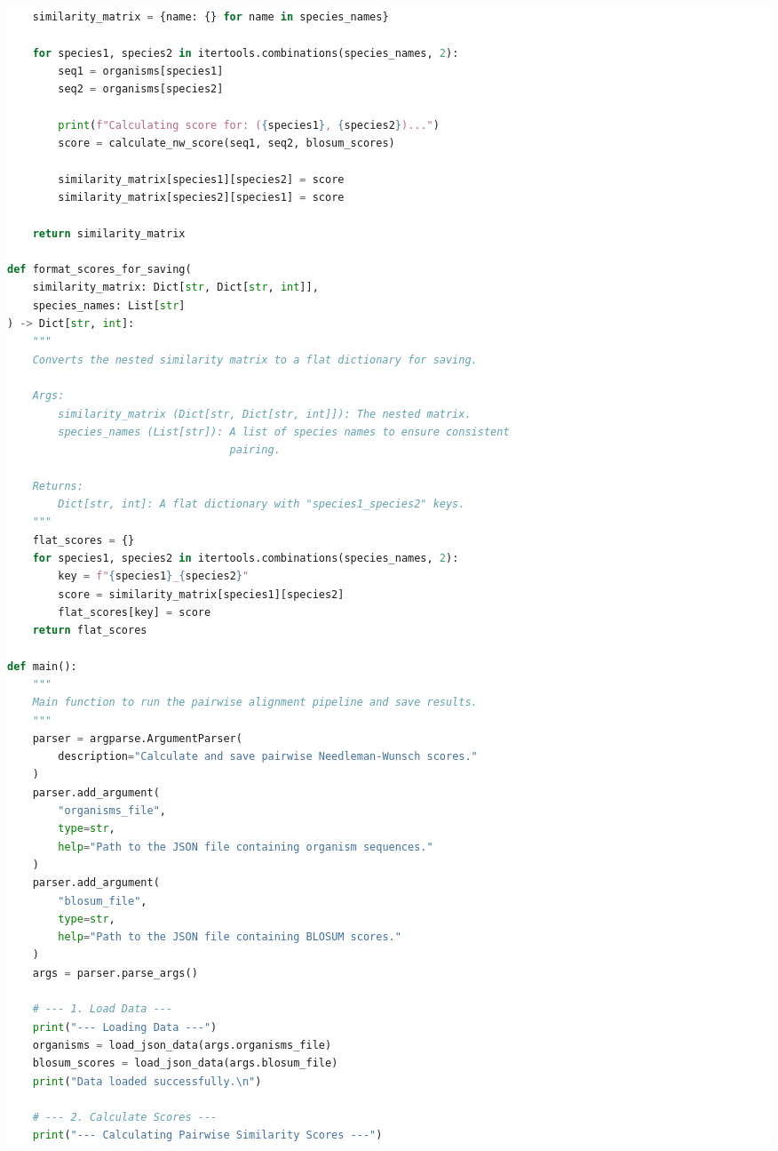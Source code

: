 ```python
    similarity_matrix = {name: {} for name in species_names}

    for species1, species2 in itertools.combinations(species_names, 2):
        seq1 = organisms[species1]
        seq2 = organisms[species2]

        print(f"Calculating score for: ({species1}, {species2})...")
        score = calculate_nw_score(seq1, seq2, blosum_scores)

        similarity_matrix[species1][species2] = score
        similarity_matrix[species2][species1] = score

    return similarity_matrix

def format_scores_for_saving(
    similarity_matrix: Dict[str, Dict[str, int]],
    species_names: List[str]
) -> Dict[str, int]:
    """
    Converts the nested similarity matrix to a flat dictionary for saving.

    Args:
        similarity_matrix (Dict[str, Dict[str, int]]): The nested matrix.
        species_names (List[str]): A list of species names to ensure consistent
                                   pairing.

    Returns:
        Dict[str, int]: A flat dictionary with "species1_species2" keys.
    """
    flat_scores = {}
    for species1, species2 in itertools.combinations(species_names, 2):
        key = f"{species1}_{species2}"
        score = similarity_matrix[species1][species2]
        flat_scores[key] = score
    return flat_scores

def main():
    """
    Main function to run the pairwise alignment pipeline and save results.
    """
    parser = argparse.ArgumentParser(
        description="Calculate and save pairwise Needleman-Wunsch scores."
    )
    parser.add_argument(
        "organisms_file",
        type=str,
        help="Path to the JSON file containing organism sequences."
    )
    parser.add_argument(
        "blosum_file",
        type=str,
        help="Path to the JSON file containing BLOSUM scores."
    )
    args = parser.parse_args()

    # --- 1. Load Data ---
    print("--- Loading Data ---")
    organisms = load_json_data(args.organisms_file)
    blosum_scores = load_json_data(args.blosum_file)
    print("Data loaded successfully.\n")

    # --- 2. Calculate Scores ---
    print("--- Calculating Pairwise Similarity Scores ---")
```
